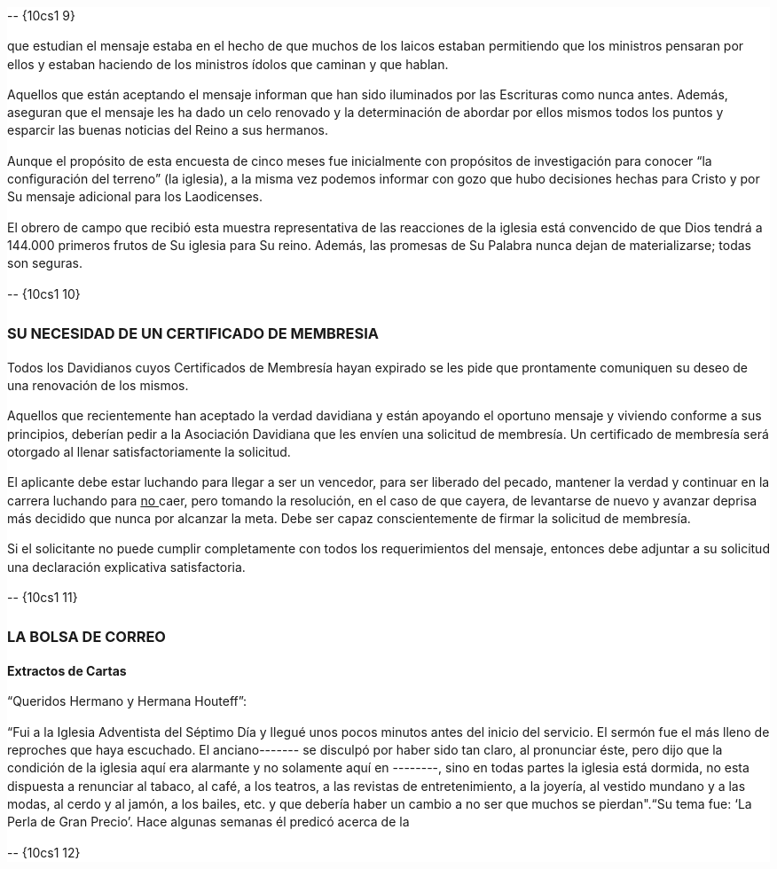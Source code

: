  -- {10cs1 9}   
  
  que estudian el mensaje estaba en el hecho de que muchos de los laicos estaban permitiendo que los ministros pensaran por ellos y estaban haciendo de los ministros ídolos que caminan y que hablan.

Aquellos que están aceptando el mensaje informan que han sido iluminados por las Escrituras como nunca antes. Además, aseguran que el mensaje les ha dado un celo renovado y la determinación de abordar por ellos mismos todos los puntos y esparcir las buenas noticias del Reino a sus hermanos.

Aunque el propósito de esta encuesta de cinco meses fue inicialmente con propósitos de investigación para conocer “la configuración del terreno” (la iglesia), a la misma vez podemos informar con gozo que hubo decisiones hechas para Cristo y por Su mensaje adicional para los Laodicenses.

El obrero de campo que recibió esta muestra representativa de las reacciones de la iglesia está convencido de que Dios tendrá a 144.000 primeros frutos de Su iglesia para Su reino. Además, las promesas de Su Palabra nunca dejan de materializarse; todas son seguras.

 -- {10cs1 10}   
  
  ### SU NECESIDAD DE UN CERTIFICADO DE MEMBRESIA

Todos los Davidianos cuyos Certificados de Membresía hayan expirado se les pide que prontamente comuniquen su deseo de una renovación de los mismos.

Aquellos que recientemente han aceptado la verdad davidiana y están apoyando el oportuno mensaje y viviendo conforme a sus principios, deberían pedir a la Asociación Davidiana que les envíen una solicitud de membresía. Un certificado de membresía será otorgado al llenar satisfactoriamente la solicitud.

El aplicante debe estar luchando para llegar a ser un vencedor, para ser liberado del pecado, mantener la verdad y continuar en la carrera luchando para <span style="text-decoration: underline;">no </span>caer, pero tomando la resolución, en el caso de que cayera, de levantarse de nuevo y avanzar deprisa más decidido que nunca por alcanzar la meta. Debe ser capaz conscientemente de firmar la solicitud de membresía.

Si el solicitante no puede cumplir completamente con todos los requerimientos del mensaje, entonces debe adjuntar a su solicitud una declaración explicativa satisfactoria.

 -- {10cs1 11}   
  
  ### LA BOLSA DE CORREO

**Extractos de Cartas**

“Queridos Hermano y Hermana Houteff”:

“Fui a la Iglesia Adventista del Séptimo Día y llegué unos pocos minutos antes del inicio del servicio. El sermón fue el más lleno de reproches que haya escuchado. El anciano------- se disculpó por haber sido tan claro, al pronunciar éste, pero dijo que la condición de la iglesia aquí era alarmante y no solamente aquí en --------, sino en todas partes la iglesia está dormida, no esta dispuesta a renunciar al tabaco, al café, a los teatros, a las revistas de entretenimiento, a la joyería, al vestido mundano y a las modas, al cerdo y al jamón, a los bailes, etc. y que debería haber un cambio a no ser que muchos se pierdan".“Su tema fue: ‘La Perla de Gran Precio’. Hace algunas semanas él predicó acerca de la

 -- {10cs1 12}   
  
